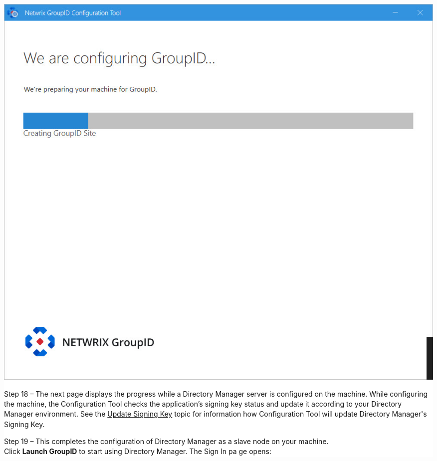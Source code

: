 ![Configuring GroupID ](../../../../../../static/images/GroupID_11.1/Content/Resources/Images/GroupID/Configuring.jpg "Configuring GroupID ")

Step 18 – The next page displays the progress while a Directory Manager server is configured on the machine. While configuring the machine, the Configuration Tool checks the application’s signing key status and update it according to your Directory Manager environment. See the [Update Signing Key](SigningKeyInfo "Update Signing Key") topic for information how Configuration Tool will update Directory Manager's Signing Key.

Step 19 – This completes the configuration of Directory Manager as a slave node on your machine.   
Click **Launch GroupID** to start using Directory Manager. The Sign In pa ge opens:
